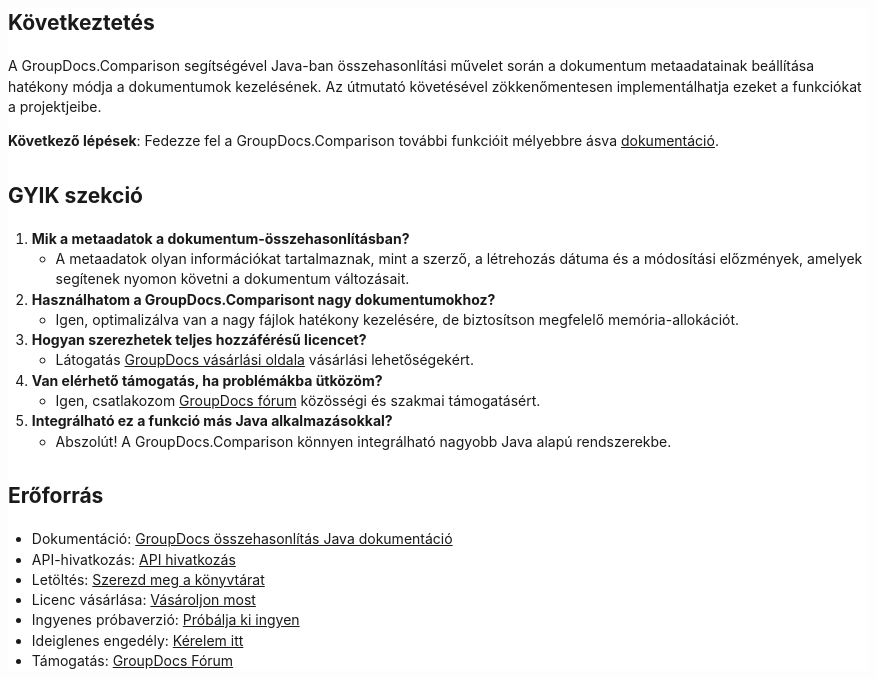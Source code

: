 ## Következtetés

A GroupDocs.Comparison segítségével Java-ban összehasonlítási művelet során a dokumentum metaadatainak beállítása hatékony módja a dokumentumok kezelésének. Az útmutató követésével zökkenőmentesen implementálhatja ezeket a funkciókat a projektjeibe.

**Következő lépések**: Fedezze fel a GroupDocs.Comparison további funkcióit mélyebbre ásva [dokumentáció](https://docs.groupdocs.com/comparison/java/).

## GYIK szekció

1. **Mik a metaadatok a dokumentum-összehasonlításban?**
   - A metaadatok olyan információkat tartalmaznak, mint a szerző, a létrehozás dátuma és a módosítási előzmények, amelyek segítenek nyomon követni a dokumentum változásait.
2. **Használhatom a GroupDocs.Comparisont nagy dokumentumokhoz?**
   - Igen, optimalizálva van a nagy fájlok hatékony kezelésére, de biztosítson megfelelő memória-allokációt.
3. **Hogyan szerezhetek teljes hozzáférésű licencet?**
   - Látogatás [GroupDocs vásárlási oldala](https://purchase.groupdocs.com/buy) vásárlási lehetőségekért.
4. **Van elérhető támogatás, ha problémákba ütközöm?**
   - Igen, csatlakozom [GroupDocs fórum](https://forum.groupdocs.com/c/comparison) közösségi és szakmai támogatásért.
5. **Integrálható ez a funkció más Java alkalmazásokkal?**
   - Abszolút! A GroupDocs.Comparison könnyen integrálható nagyobb Java alapú rendszerekbe.

## Erőforrás

- Dokumentáció: [GroupDocs összehasonlítás Java dokumentáció](https://docs.groupdocs.com/comparison/java/)
- API-hivatkozás: [API hivatkozás](https://reference.groupdocs.com/comparison/java/)
- Letöltés: [Szerezd meg a könyvtárat](https://releases.groupdocs.com/comparison/java/)
- Licenc vásárlása: [Vásároljon most](https://purchase.groupdocs.com/buy)
- Ingyenes próbaverzió: [Próbálja ki ingyen](https://releases.groupdocs.com/comparison/java/)
- Ideiglenes engedély: [Kérelem itt](https://purchase.groupdocs.com/temporary-license/)
- Támogatás: [GroupDocs Fórum](https://forum.groupdocs.com/c/comparison)
